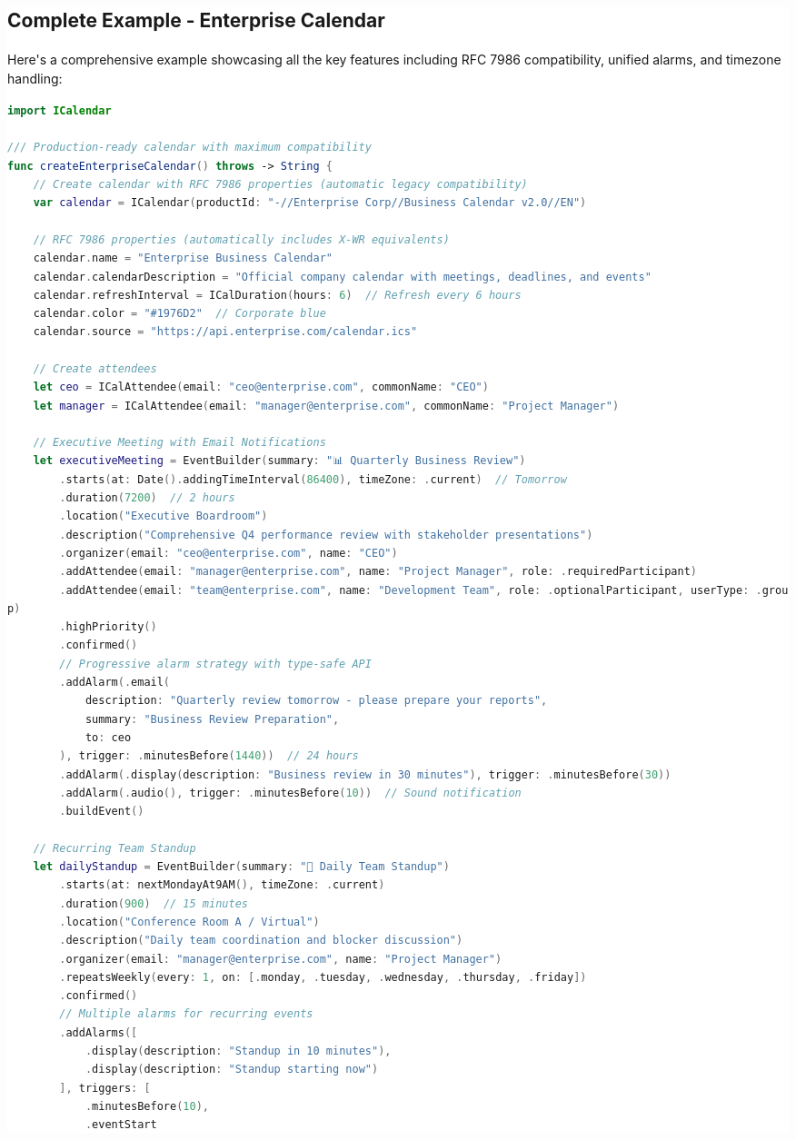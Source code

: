 ## Complete Example - Enterprise Calendar

Here's a comprehensive example showcasing all the key features including RFC 7986 compatibility, unified alarms, and timezone handling:

```swift
import ICalendar

/// Production-ready calendar with maximum compatibility
func createEnterpriseCalendar() throws -> String {
    // Create calendar with RFC 7986 properties (automatic legacy compatibility)
    var calendar = ICalendar(productId: "-//Enterprise Corp//Business Calendar v2.0//EN")
    
    // RFC 7986 properties (automatically includes X-WR equivalents)
    calendar.name = "Enterprise Business Calendar"
    calendar.calendarDescription = "Official company calendar with meetings, deadlines, and events"
    calendar.refreshInterval = ICalDuration(hours: 6)  // Refresh every 6 hours
    calendar.color = "#1976D2"  // Corporate blue
    calendar.source = "https://api.enterprise.com/calendar.ics"
    
    // Create attendees
    let ceo = ICalAttendee(email: "ceo@enterprise.com", commonName: "CEO")
    let manager = ICalAttendee(email: "manager@enterprise.com", commonName: "Project Manager")
    
    // Executive Meeting with Email Notifications
    let executiveMeeting = EventBuilder(summary: "📊 Quarterly Business Review")
        .starts(at: Date().addingTimeInterval(86400), timeZone: .current)  // Tomorrow
        .duration(7200)  // 2 hours
        .location("Executive Boardroom")
        .description("Comprehensive Q4 performance review with stakeholder presentations")
        .organizer(email: "ceo@enterprise.com", name: "CEO")
        .addAttendee(email: "manager@enterprise.com", name: "Project Manager", role: .requiredParticipant)
        .addAttendee(email: "team@enterprise.com", name: "Development Team", role: .optionalParticipant, userType: .group)
        .highPriority()
        .confirmed()
        // Progressive alarm strategy with type-safe API
        .addAlarm(.email(
            description: "Quarterly review tomorrow - please prepare your reports",
            summary: "Business Review Preparation",
            to: ceo
        ), trigger: .minutesBefore(1440))  // 24 hours
        .addAlarm(.display(description: "Business review in 30 minutes"), trigger: .minutesBefore(30))
        .addAlarm(.audio(), trigger: .minutesBefore(10))  // Sound notification
        .buildEvent()
    
    // Recurring Team Standup
    let dailyStandup = EventBuilder(summary: "🚀 Daily Team Standup")
        .starts(at: nextMondayAt9AM(), timeZone: .current)
        .duration(900)  // 15 minutes
        .location("Conference Room A / Virtual")
        .description("Daily team coordination and blocker discussion")
        .organizer(email: "manager@enterprise.com", name: "Project Manager")
        .repeatsWeekly(every: 1, on: [.monday, .tuesday, .wednesday, .thursday, .friday])
        .confirmed()
        // Multiple alarms for recurring events
        .addAlarms([
            .display(description: "Standup in 10 minutes"),
            .display(description: "Standup starting now")
        ], triggers: [
            .minutesBefore(10),
            .eventStart
```